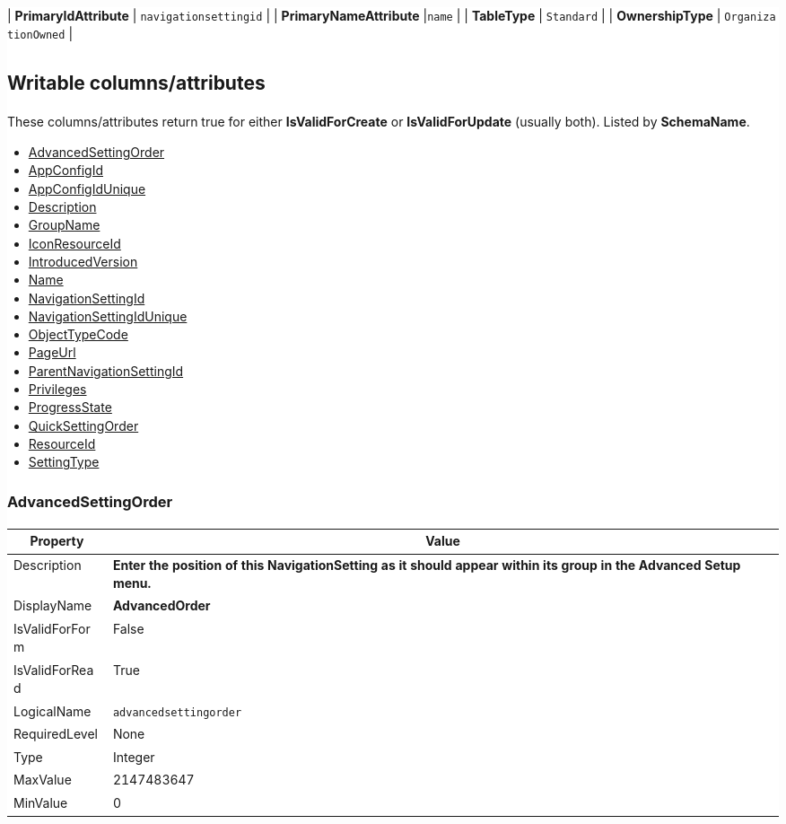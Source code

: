 | **PrimaryIdAttribute** | `navigationsettingid` |
| **PrimaryNameAttribute** |`name` |
| **TableType** | `Standard` |
| **OwnershipType** | `OrganizationOwned` |

## Writable columns/attributes

These columns/attributes return true for either **IsValidForCreate** or **IsValidForUpdate** (usually both). Listed by **SchemaName**.

- [AdvancedSettingOrder](#BKMK_AdvancedSettingOrder)
- [AppConfigId](#BKMK_AppConfigId)
- [AppConfigIdUnique](#BKMK_AppConfigIdUnique)
- [Description](#BKMK_Description)
- [GroupName](#BKMK_GroupName)
- [IconResourceId](#BKMK_IconResourceId)
- [IntroducedVersion](#BKMK_IntroducedVersion)
- [Name](#BKMK_Name)
- [NavigationSettingId](#BKMK_NavigationSettingId)
- [NavigationSettingIdUnique](#BKMK_NavigationSettingIdUnique)
- [ObjectTypeCode](#BKMK_ObjectTypeCode)
- [PageUrl](#BKMK_PageUrl)
- [ParentNavigationSettingId](#BKMK_ParentNavigationSettingId)
- [Privileges](#BKMK_Privileges)
- [ProgressState](#BKMK_ProgressState)
- [QuickSettingOrder](#BKMK_QuickSettingOrder)
- [ResourceId](#BKMK_ResourceId)
- [SettingType](#BKMK_SettingType)

### <a name="BKMK_AdvancedSettingOrder"></a> AdvancedSettingOrder

|Property|Value|
|---|---|
|Description|**Enter the position of this NavigationSetting as it should appear within its group in the Advanced Setup menu.**|
|DisplayName|**AdvancedOrder**|
|IsValidForForm|False|
|IsValidForRead|True|
|LogicalName|`advancedsettingorder`|
|RequiredLevel|None|
|Type|Integer|
|MaxValue|2147483647|
|MinValue|0|
